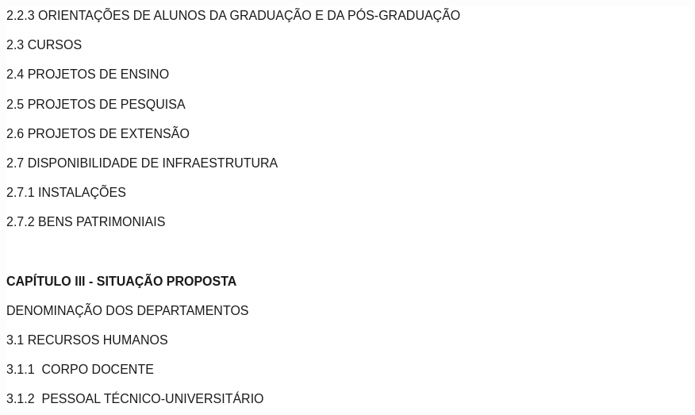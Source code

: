 <p class=MsoNormal style='text-align:justify;mso-layout-grid-align:none;
text-autospace:none'><span style='font-size:12.0pt;font-family:Arial;
text-transform:uppercase;mso-font-kerning:12.0pt;mso-no-proof:yes'>2.2.3
ORIENTAÇÕES DE ALUNOS DA GRADUAÇÃO E DA PÓS-GRADUAÇÃO<o:p></o:p></span></p>

<p class=MsoNormal style='mso-layout-grid-align:none;text-autospace:none'><span
style='font-size:12.0pt;font-family:Arial;text-transform:uppercase;mso-font-kerning:
12.0pt;mso-no-proof:yes'>2.3 Cursos<o:p></o:p></span></p>

<p class=MsoNormal style='mso-layout-grid-align:none;text-autospace:none'><span
style='font-size:12.0pt;font-family:Arial;text-transform:uppercase;mso-no-proof:
yes'>2.4 Projetos de ensino<o:p></o:p></span></p>

<p class=MsoNormal style='mso-layout-grid-align:none;text-autospace:none'><span
style='font-size:12.0pt;font-family:Arial;text-transform:uppercase;mso-no-proof:
yes'>2.5 Projetos de pesquisa<o:p></o:p></span></p>

<p class=MsoNormal style='mso-layout-grid-align:none;text-autospace:none'><span
style='font-size:12.0pt;font-family:Arial;text-transform:uppercase;mso-no-proof:
yes'>2.6 Projetos de extensão<o:p></o:p></span></p>

<p class=MsoNormal style='mso-layout-grid-align:none;text-autospace:none'><span
style='font-size:12.0pt;font-family:Arial;text-transform:uppercase;mso-no-proof:
yes'>2.7 Disponibilidade de infraestrutura<o:p></o:p></span></p>

<p class=MsoNormal style='mso-layout-grid-align:none;text-autospace:none'><span
style='font-size:12.0pt;font-family:Arial;text-transform:uppercase;mso-no-proof:
yes'>2.7.1 Instalações<o:p></o:p></span></p>

<p class=MsoNormal style='mso-layout-grid-align:none;text-autospace:none'><span
style='font-size:12.0pt;font-family:Arial;text-transform:uppercase;mso-no-proof:
yes'>2.7.2 Bens patrimoniais<o:p></o:p></span></p>

<p class=MsoNormal style='mso-layout-grid-align:none;text-autospace:none'><span
style='font-size:12.0pt;font-family:Arial;text-transform:uppercase;mso-no-proof:
yes'><o:p>&nbsp;</o:p></span></p>

<p class=MsoNormal style='mso-layout-grid-align:none;text-autospace:none'><b
style='mso-bidi-font-weight:normal'><span style='font-size:12.0pt;font-family:
Arial;text-transform:uppercase;mso-font-kerning:12.0pt;mso-no-proof:yes'>Capítulo
III - SITUAÇÃO PROPOSTA<o:p></o:p></span></b></p>

<p class=MsoNormal style='mso-layout-grid-align:none;text-autospace:none'><span
style='font-size:12.0pt;font-family:Arial;text-transform:uppercase;mso-no-proof:
yes'>Denominação dos departamentos<o:p></o:p></span></p>

<p class=MsoNormal style='mso-layout-grid-align:none;text-autospace:none'><span
style='font-size:12.0pt;font-family:Arial;text-transform:uppercase;mso-font-kerning:
12.0pt;mso-no-proof:yes'>3.1 Recursos humanos<o:p></o:p></span></p>

<p class=MsoNormal style='mso-layout-grid-align:none;text-autospace:none'><span
style='font-size:12.0pt;font-family:Arial;text-transform:uppercase;mso-font-kerning:
12.0pt;mso-no-proof:yes'>3.1.1<span style='mso-spacerun:yes'>  </span>Corpo
docente<o:p></o:p></span></p>

<p class=MsoNormal style='mso-layout-grid-align:none;text-autospace:none'><span
style='font-size:12.0pt;font-family:Arial;text-transform:uppercase;mso-font-kerning:
12.0pt;mso-no-proof:yes'>3.1.2<span style='mso-spacerun:yes'>  </span>Pessoal
técnico-universitário<o:p></o:p></span></p>
